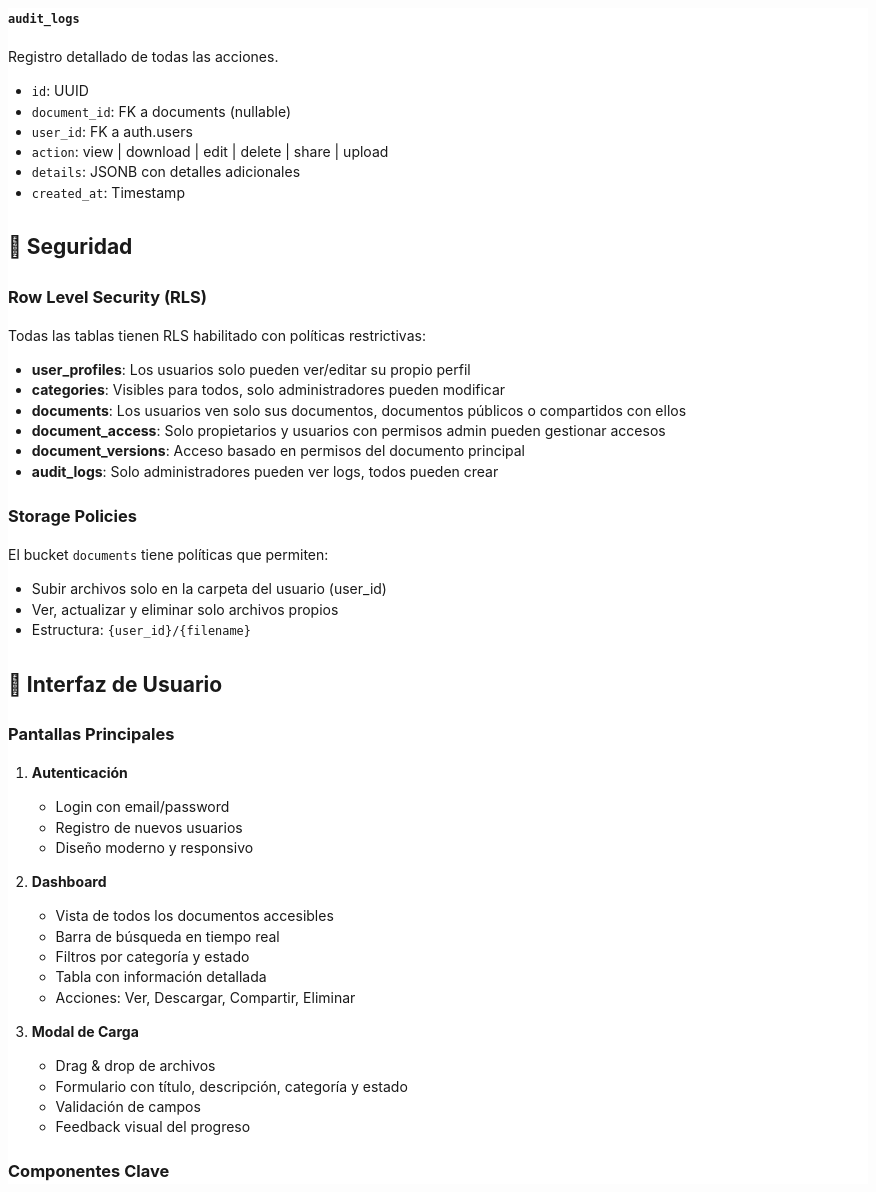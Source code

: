 #### `audit_logs`
Registro detallado de todas las acciones.
- `id`: UUID
- `document_id`: FK a documents (nullable)
- `user_id`: FK a auth.users
- `action`: view | download | edit | delete | share | upload
- `details`: JSONB con detalles adicionales
- `created_at`: Timestamp

## 🔐 Seguridad

### Row Level Security (RLS)

Todas las tablas tienen RLS habilitado con políticas restrictivas:

- **user_profiles**: Los usuarios solo pueden ver/editar su propio perfil
- **categories**: Visibles para todos, solo administradores pueden modificar
- **documents**: Los usuarios ven solo sus documentos, documentos públicos o compartidos con ellos
- **document_access**: Solo propietarios y usuarios con permisos admin pueden gestionar accesos
- **document_versions**: Acceso basado en permisos del documento principal
- **audit_logs**: Solo administradores pueden ver logs, todos pueden crear

### Storage Policies

El bucket `documents` tiene políticas que permiten:
- Subir archivos solo en la carpeta del usuario (user_id)
- Ver, actualizar y eliminar solo archivos propios
- Estructura: `{user_id}/{filename}`

## 🎨 Interfaz de Usuario

### Pantallas Principales

1. **Autenticación**
   - Login con email/password
   - Registro de nuevos usuarios
   - Diseño moderno y responsivo

2. **Dashboard**
   - Vista de todos los documentos accesibles
   - Barra de búsqueda en tiempo real
   - Filtros por categoría y estado
   - Tabla con información detallada
   - Acciones: Ver, Descargar, Compartir, Eliminar

3. **Modal de Carga**
   - Drag & drop de archivos
   - Formulario con título, descripción, categoría y estado
   - Validación de campos
   - Feedback visual del progreso

### Componentes Clave
